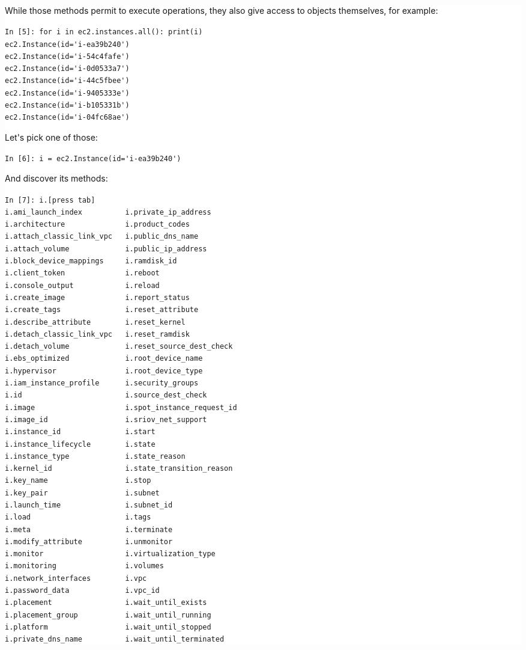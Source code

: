 While those methods permit to execute operations, they also give access to
objects themselves, for example:

```
In [5]: for i in ec2.instances.all(): print(i)
ec2.Instance(id='i-ea39b240')
ec2.Instance(id='i-54c4fafe')
ec2.Instance(id='i-0d0533a7')
ec2.Instance(id='i-44c5fbee')
ec2.Instance(id='i-9405333e')
ec2.Instance(id='i-b105331b')
ec2.Instance(id='i-04fc68ae')
```

Let's pick one of those:

```
In [6]: i = ec2.Instance(id='i-ea39b240')
```

And discover its methods:

```
In [7]: i.[press tab]
i.ami_launch_index          i.private_ip_address
i.architecture              i.product_codes
i.attach_classic_link_vpc   i.public_dns_name
i.attach_volume             i.public_ip_address
i.block_device_mappings     i.ramdisk_id
i.client_token              i.reboot
i.console_output            i.reload
i.create_image              i.report_status
i.create_tags               i.reset_attribute
i.describe_attribute        i.reset_kernel
i.detach_classic_link_vpc   i.reset_ramdisk
i.detach_volume             i.reset_source_dest_check
i.ebs_optimized             i.root_device_name
i.hypervisor                i.root_device_type
i.iam_instance_profile      i.security_groups
i.id                        i.source_dest_check
i.image                     i.spot_instance_request_id
i.image_id                  i.sriov_net_support
i.instance_id               i.start
i.instance_lifecycle        i.state
i.instance_type             i.state_reason
i.kernel_id                 i.state_transition_reason
i.key_name                  i.stop
i.key_pair                  i.subnet
i.launch_time               i.subnet_id
i.load                      i.tags
i.meta                      i.terminate
i.modify_attribute          i.unmonitor
i.monitor                   i.virtualization_type
i.monitoring                i.volumes
i.network_interfaces        i.vpc
i.password_data             i.vpc_id
i.placement                 i.wait_until_exists
i.placement_group           i.wait_until_running
i.platform                  i.wait_until_stopped
i.private_dns_name          i.wait_until_terminated
```


[0]: https://github.com/boto/boto3
[1]: http://aws.amazon.com/cli/
[2]: https://virtualenv.pypa.io/en/latest/
[3]: http://ipython.org/
[4]: http://boto3.readthedocs.org/en/latest/
[5]: https://github.com/iMilnb/awstools/blob/master/mods/session.py